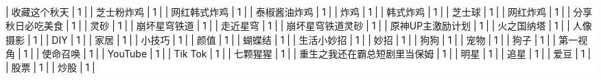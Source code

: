 | 收藏这个秋天 | 1 |
| 芝士粉炸鸡 | 1 |
| 网红韩式炸鸡 | 1 |
| 泰椒酱油炸鸡 | 1 |
| 炸鸡 | 1 |
| 韩式炸鸡 | 1 |
| 芝士球 | 1 |
| 网红炸鸡 | 1 |
| 分享秋日必吃美食 | 1 |
| 灵砂 | 1 |
| 崩坏星穹铁道 | 1 |
| 走近星穹 | 1 |
| 崩坏星穹铁道灵砂 | 1 |
| 原神UP主激励计划 | 1 |
| 火之国纳塔 | 1 |
| 人像摄影 | 1 |
| DIY | 1 |
| 家居 | 1 |
| 小技巧 | 1 |
| 颜值 | 1 |
| 蝴蝶结 | 1 |
| 生活小妙招 | 1 |
| 妙招 | 1 |
| 狗狗 | 1 |
| 宠物 | 1 |
| 狗子 | 1 |
| 第一视角 | 1 |
| 使命召唤 | 1 |
| YouTube | 1 |
| Tik Tok | 1 |
| 七颗猩猩 | 1 |
| 重生之我还在霸总短剧里当保姆 | 1 |
| 明星 | 1 |
| 追星 | 1 |
| 爱豆 | 1 |
| 股票 | 1 |
| 炒股 | 1 |